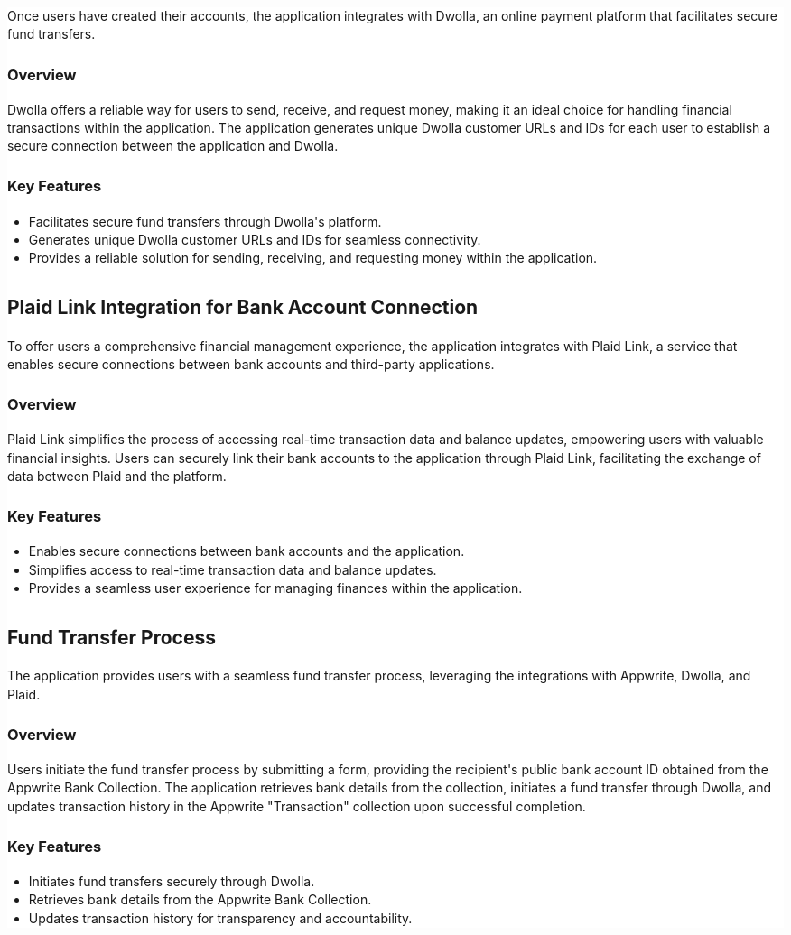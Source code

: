 Once users have created their accounts, the application integrates with Dwolla, an online payment platform that facilitates secure fund transfers.

### Overview

Dwolla offers a reliable way for users to send, receive, and request money, making it an ideal choice for handling financial transactions within the application. The application generates unique Dwolla customer URLs and IDs for each user to establish a secure connection between the application and Dwolla.

### Key Features

- Facilitates secure fund transfers through Dwolla's platform.
- Generates unique Dwolla customer URLs and IDs for seamless connectivity.
- Provides a reliable solution for sending, receiving, and requesting money within the application.

## Plaid Link Integration for Bank Account Connection

To offer users a comprehensive financial management experience, the application integrates with Plaid Link, a service that enables secure connections between bank accounts and third-party applications.

### Overview

Plaid Link simplifies the process of accessing real-time transaction data and balance updates, empowering users with valuable financial insights. Users can securely link their bank accounts to the application through Plaid Link, facilitating the exchange of data between Plaid and the platform.

### Key Features

- Enables secure connections between bank accounts and the application.
- Simplifies access to real-time transaction data and balance updates.
- Provides a seamless user experience for managing finances within the application.

## Fund Transfer Process

The application provides users with a seamless fund transfer process, leveraging the integrations with Appwrite, Dwolla, and Plaid.

### Overview

Users initiate the fund transfer process by submitting a form, providing the recipient's public bank account ID obtained from the Appwrite Bank Collection. The application retrieves bank details from the collection, initiates a fund transfer through Dwolla, and updates transaction history in the Appwrite "Transaction" collection upon successful completion.

### Key Features

- Initiates fund transfers securely through Dwolla.
- Retrieves bank details from the Appwrite Bank Collection.
- Updates transaction history for transparency and accountability.
